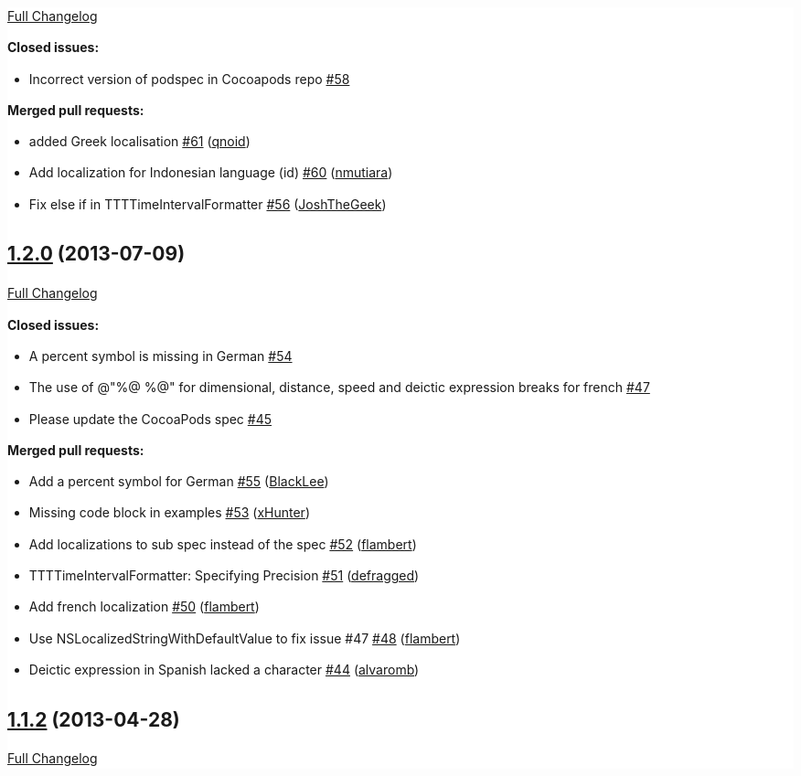 [Full Changelog](https://github.com/mattt/FormatterKit/compare/1.2.0...1.2.1)

**Closed issues:**

- Incorrect version of podspec in Cocoapods repo [\#58](https://github.com/mattt/FormatterKit/issues/58)

**Merged pull requests:**

- added Greek localisation [\#61](https://github.com/mattt/FormatterKit/pull/61) ([qnoid](https://github.com/qnoid))

- Add localization for Indonesian language \(id\) [\#60](https://github.com/mattt/FormatterKit/pull/60) ([nmutiara](https://github.com/nmutiara))

- Fix else if in TTTTimeIntervalFormatter [\#56](https://github.com/mattt/FormatterKit/pull/56) ([JoshTheGeek](https://github.com/JoshTheGeek))

## [1.2.0](https://github.com/mattt/FormatterKit/tree/1.2.0) (2013-07-09)

[Full Changelog](https://github.com/mattt/FormatterKit/compare/1.1.2...1.2.0)

**Closed issues:**

- A percent symbol is missing in German [\#54](https://github.com/mattt/FormatterKit/issues/54)

- The use of @"%@ %@" for dimensional, distance, speed and deictic expression breaks for french [\#47](https://github.com/mattt/FormatterKit/issues/47)

- Please update the CocoaPods spec [\#45](https://github.com/mattt/FormatterKit/issues/45)

**Merged pull requests:**

- Add a percent symbol for German [\#55](https://github.com/mattt/FormatterKit/pull/55) ([BlackLee](https://github.com/BlackLee))

- Missing code block in examples  [\#53](https://github.com/mattt/FormatterKit/pull/53) ([xHunter](https://github.com/xHunter))

- Add localizations to sub spec instead of the spec [\#52](https://github.com/mattt/FormatterKit/pull/52) ([flambert](https://github.com/flambert))

- TTTTimeIntervalFormatter: Specifying Precision [\#51](https://github.com/mattt/FormatterKit/pull/51) ([defragged](https://github.com/defragged))

- Add french localization [\#50](https://github.com/mattt/FormatterKit/pull/50) ([flambert](https://github.com/flambert))

- Use NSLocalizedStringWithDefaultValue to fix issue #47 [\#48](https://github.com/mattt/FormatterKit/pull/48) ([flambert](https://github.com/flambert))

- Deictic expression in Spanish lacked a character [\#44](https://github.com/mattt/FormatterKit/pull/44) ([alvaromb](https://github.com/alvaromb))

## [1.1.2](https://github.com/mattt/FormatterKit/tree/1.1.2) (2013-04-28)

[Full Changelog](https://github.com/mattt/FormatterKit/compare/1.1.1...1.1.2)
